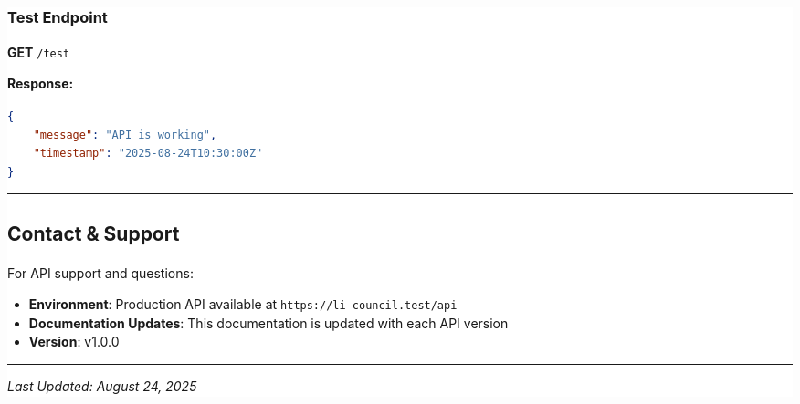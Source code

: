 ### Test Endpoint
**GET** `/test`

**Response:**
```json
{
    "message": "API is working",
    "timestamp": "2025-08-24T10:30:00Z"
}
```

---

## Contact & Support

For API support and questions:
- **Environment**: Production API available at `https://li-council.test/api`
- **Documentation Updates**: This documentation is updated with each API version
- **Version**: v1.0.0

---

*Last Updated: August 24, 2025*
